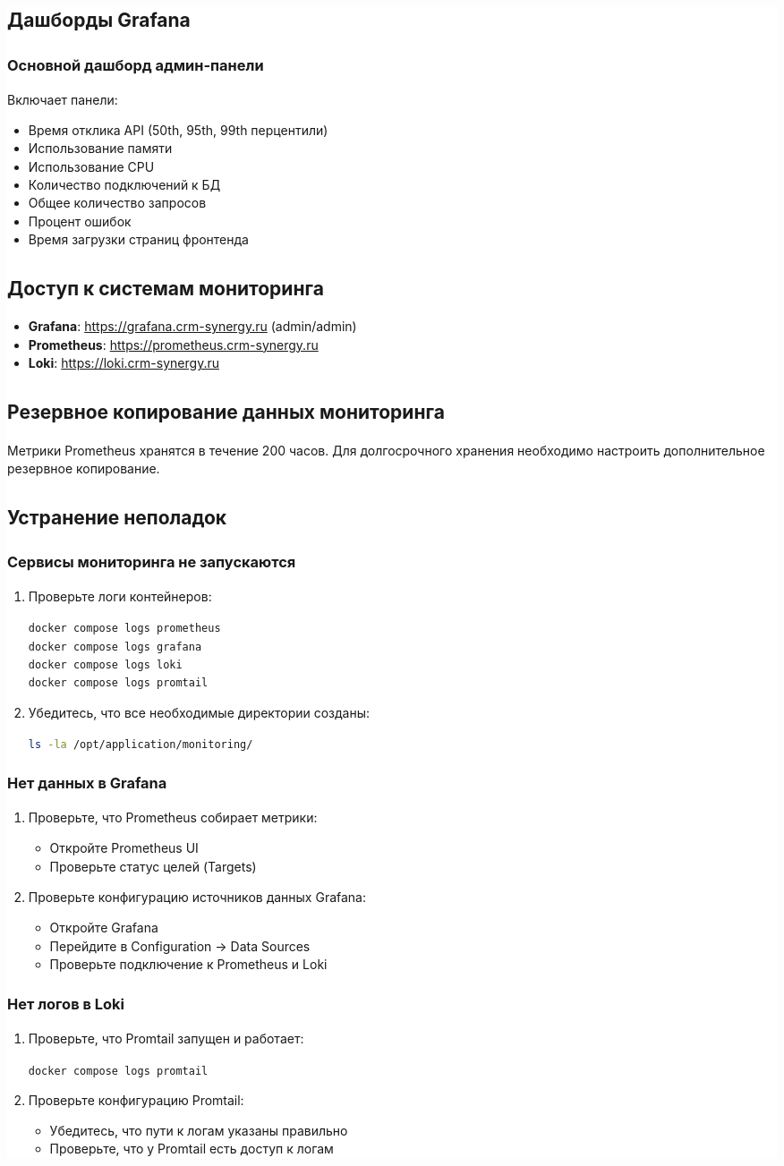 ## Дашборды Grafana

### Основной дашборд админ-панели

Включает панели:
- Время отклика API (50th, 95th, 99th перцентили)
- Использование памяти
- Использование CPU
- Количество подключений к БД
- Общее количество запросов
- Процент ошибок
- Время загрузки страниц фронтенда

## Доступ к системам мониторинга

- **Grafana**: https://grafana.crm-synergy.ru (admin/admin)
- **Prometheus**: https://prometheus.crm-synergy.ru
- **Loki**: https://loki.crm-synergy.ru

## Резервное копирование данных мониторинга

Метрики Prometheus хранятся в течение 200 часов. Для долгосрочного хранения необходимо настроить дополнительное резервное копирование.

## Устранение неполадок

### Сервисы мониторинга не запускаются

1. Проверьте логи контейнеров:
   ```bash
   docker compose logs prometheus
   docker compose logs grafana
   docker compose logs loki
   docker compose logs promtail
   ```

2. Убедитесь, что все необходимые директории созданы:
   ```bash
   ls -la /opt/application/monitoring/
   ```

### Нет данных в Grafana

1. Проверьте, что Prometheus собирает метрики:
   - Откройте Prometheus UI
   - Проверьте статус целей (Targets)

2. Проверьте конфигурацию источников данных Grafana:
   - Откройте Grafana
   - Перейдите в Configuration → Data Sources
   - Проверьте подключение к Prometheus и Loki

### Нет логов в Loki

1. Проверьте, что Promtail запущен и работает:
   ```bash
   docker compose logs promtail
   ```

2. Проверьте конфигурацию Promtail:
   - Убедитесь, что пути к логам указаны правильно
   - Проверьте, что у Promtail есть доступ к логам